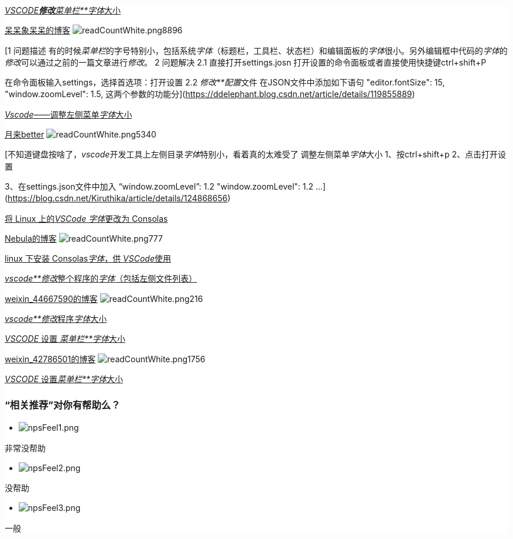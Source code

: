 [*VSCODE**修改**菜单栏**字体*大小](https://ddelephant.blog.csdn.net/article/details/119855889)

[呆呆象呆呆的博客](https://blog.csdn.net/qq_41554005)
![readCountWhite.png](../_resources/readCountWhite.png)8896

[1 问题描述 有的时候*菜单栏*的字号特别小，包括系统*字体*（标题栏，工具栏、状态栏）和编辑面板的*字体*很小。另外编辑框中代码的*字体*的*修改*可以通过之前的一篇文章进行*修改*。 2 问题解决 2.1 直接打开settings.josn 打开设置的命令面板或者直接使用快捷键ctrl+shift+P

在命令面板输入settings，选择首选项：打开设置
2.2 *修改**配置*文件 在JSON文件中添加如下语句 "editor.fontSize": 15, "window.zoomLevel": 1.5,
这两个参数的功能分](https://ddelephant.blog.csdn.net/article/details/119855889)

[*Vscode*——调整左侧菜单*字体*大小](https://blog.csdn.net/Kiruthika/article/details/124868656)

[月来better](https://blog.csdn.net/Kiruthika)
![readCountWhite.png](../_resources/readCountWhite.png)5340

[不知道键盘按啥了，*vscode*开发工具上左侧目录*字体*特别小，看着真的太难受了 调整左侧菜单*字体*大小 1、按ctrl+shift+p 2、点击打开设置

3、在settings.json文件中加入 “window.zoomLevel”: 1.2 "window.zoomLevel": 1.2
...](https://blog.csdn.net/Kiruthika/article/details/124868656)

[将 Linux 上的*VSCode*  *字体*更改为 Consolas](https://blog.csdn.net/weixin_51396240/article/details/124376781)

[Nebula的博客](https://blog.csdn.net/weixin_51396240)
![readCountWhite.png](../_resources/readCountWhite.png)777

[linux 下安装 Consolas*字体*，供 *VSCode*使用](https://blog.csdn.net/weixin_51396240/article/details/124376781)

[*vscode**修改*整个程序的*字体*（包括左侧文件列表）](https://blog.csdn.net/weixin_44667590/article/details/126155002)

[weixin_44667590的博客](https://blog.csdn.net/weixin_44667590)
![readCountWhite.png](../_resources/readCountWhite.png)216

[*vscode**修改*程序*字体*大小](https://blog.csdn.net/weixin_44667590/article/details/126155002)

[*VSCODE* 设置 *菜单栏**字体*大小](https://blog.csdn.net/weixin_42786501/article/details/124105346)

[weixin_42786501的博客](https://blog.csdn.net/weixin_42786501)
![readCountWhite.png](../_resources/readCountWhite.png)1756

[*VSCODE* 设置*菜单栏**字体*大小](https://blog.csdn.net/weixin_42786501/article/details/124105346)

### “相关推荐”对你有帮助么？

- ![npsFeel1.png](../_resources/npsFeel1.png)

非常没帮助

- ![npsFeel2.png](../_resources/npsFeel2.png)

没帮助

- ![npsFeel3.png](../_resources/npsFeel3.png)

一般
